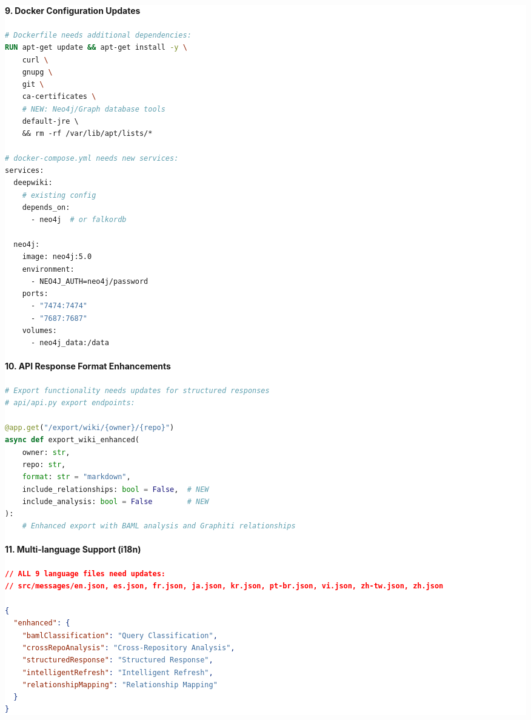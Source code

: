 #### **9. Docker Configuration Updates**
```dockerfile
# Dockerfile needs additional dependencies:
RUN apt-get update && apt-get install -y \
    curl \
    gnupg \
    git \
    ca-certificates \
    # NEW: Neo4j/Graph database tools
    default-jre \  
    && rm -rf /var/lib/apt/lists/*

# docker-compose.yml needs new services:
services:
  deepwiki:
    # existing config
    depends_on:
      - neo4j  # or falkordb
  
  neo4j:
    image: neo4j:5.0
    environment:
      - NEO4J_AUTH=neo4j/password
    ports:
      - "7474:7474"
      - "7687:7687"
    volumes:
      - neo4j_data:/data
```

#### **10. API Response Format Enhancements**
```python
# Export functionality needs updates for structured responses
# api/api.py export endpoints:

@app.get("/export/wiki/{owner}/{repo}")
async def export_wiki_enhanced(
    owner: str, 
    repo: str,
    format: str = "markdown",
    include_relationships: bool = False,  # NEW
    include_analysis: bool = False        # NEW
):
    # Enhanced export with BAML analysis and Graphiti relationships
```

#### **11. Multi-language Support (i18n)**
```json
// ALL 9 language files need updates:
// src/messages/en.json, es.json, fr.json, ja.json, kr.json, pt-br.json, vi.json, zh-tw.json, zh.json

{
  "enhanced": {
    "bamlClassification": "Query Classification",
    "crossRepoAnalysis": "Cross-Repository Analysis", 
    "structuredResponse": "Structured Response",
    "intelligentRefresh": "Intelligent Refresh",
    "relationshipMapping": "Relationship Mapping"
  }
}
```
